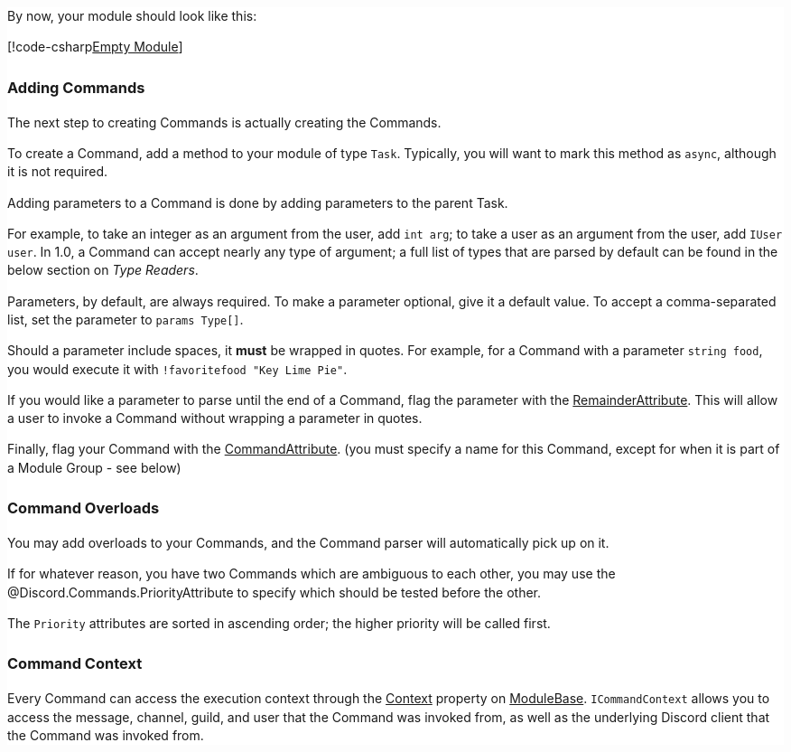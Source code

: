 By now, your module should look like this:

[!code-csharp[Empty Module](samples/empty-module.cs)]

[IoC]: https://msdn.microsoft.com/en-us/library/ff921087.aspx
[Dependency Injection]: https://msdn.microsoft.com/en-us/library/ff921152.aspx
[ModuleBase]: xref:Discord.Commands.ModuleBase`1

### Adding Commands

The next step to creating Commands is actually creating the Commands.

To create a Command, add a method to your module of type `Task`.
Typically, you will want to mark this method as `async`, although it
is not required.

Adding parameters to a Command is done by adding parameters to the
parent Task.

For example, to take an integer as an argument from the user, add `int
arg`; to take a user as an argument from the user, add `IUser user`.
In 1.0, a Command can accept nearly any type of argument; a full list
of types that are parsed by default can be found in the below section
on _Type Readers_.

Parameters, by default, are always required. To make a parameter
optional, give it a default value. To accept a comma-separated list,
set the parameter to `params Type[]`.

Should a parameter include spaces, it **must** be wrapped in quotes.
For example, for a Command with a parameter `string food`, you would
execute it with `!favoritefood "Key Lime Pie"`.

If you would like a parameter to parse until the end of a Command,
flag the parameter with the [RemainderAttribute]. This will allow a
user to invoke a Command without wrapping a parameter in quotes.

Finally, flag your Command with the [CommandAttribute]. (you must
specify a name for this Command, except for when it is part of a
Module Group - see below)

[RemainderAttribute]: xref:Discord.Commands.RemainderAttribute
[CommandAttribute]: xref:Discord.Commands.CommandAttribute

### Command Overloads

You may add overloads to your Commands, and the Command parser will
automatically pick up on it.

If for whatever reason, you have two Commands which are ambiguous to
each other, you may use the @Discord.Commands.PriorityAttribute to
specify which should be tested before the other.

The `Priority` attributes are sorted in ascending order; the higher
priority will be called first.

### Command Context

Every Command can access the execution context through the [Context]
property on [ModuleBase]. `ICommandContext` allows you to access the
message, channel, guild, and user that the Command was invoked from,
as well as the underlying Discord client that the Command was invoked
from.


[Command Service]: xref:Discord.Commands.CommandService
[CommandServiceConfig]: xref:Discord.Commands.CommandServiceConfig
[Context]: xref:Discord.Commands.ModuleBase`1#Discord_Commands_ModuleBase_1_Context
[SocketCommandContext]: xref:Discord.Commands.SocketCommandContext
[ReplyAsync]: xref:Discord.Commands.ModuleBase`1#Discord_Commands_ModuleBase_1_ReplyAsync_System_String_System_Boolean_Discord_Embed_Discord_RequestOptions_
[DontAutoLoadAttribute]: xref:Discord.Commands.DontAutoLoadAttribute
[CommandService.AddModulesAsync]: xref:Discord.Commands.CommandService#Discord_Commands_CommandService_AddModulesAsync_Assembly_System_IServiceProvider_
[CommandService.AddModuleAsync]: xref:Discord.Commands.CommandService#Discord_Commands_CommandService_AddModuleAsync__1_System_IServiceProvider_
[DontInjectAttribute]: xref:Discord.Commands.DontInjectAttribute
[PreconditionAttribute]: xref:Discord.Commands.PreconditionAttribute
[ParameterPreconditionAttribute]: xref:Discord.Commands.ParameterPreconditionAttribute
[CheckPermissionsAsync]: xref:Discord.Commands.PreconditionAttribute#Discord_Commands_PreconditionAttribute_CheckPermissionsAsync_Discord_Commands_ICommandContext_Discord_Commands_CommandInfo_System_IServiceProvider_
[PreconditionResult.FromSuccess]: xref:Discord.Commands.PreconditionResult#Discord_Commands_PreconditionResult_FromSuccess
[PreconditionResult.FromError]: xref:Discord.Commands.PreconditionResult#Discord_Commands_PreconditionResult_FromError_System_String_
[TypeReaderResult]: xref:Discord.Commands.TypeReaderResult
[TypeReaderResult.FromSuccess]: xref:Discord.Commands.TypeReaderResult#Discord_Commands_TypeReaderResult_FromSuccess_Discord_Commands_TypeReaderValue_
[TypeReaderResult.FromError]: xref:Discord.Commands.TypeReaderResult#Discord_Commands_TypeReaderResult_FromError_Discord_Commands_CommandError_System_String_
[ReadAsync]: xref:Discord.Commands.TypeReader#Discord_Commands_TypeReader_ReadAsync_Discord_Commands_ICommandContext_System_String_System_IServiceProvider_
[CommandService.AddTypeReader]: xref:Discord.Commands.CommandService#Discord_Commands_CommandService_AddTypeReader__1_Discord_Commands_TypeReader_